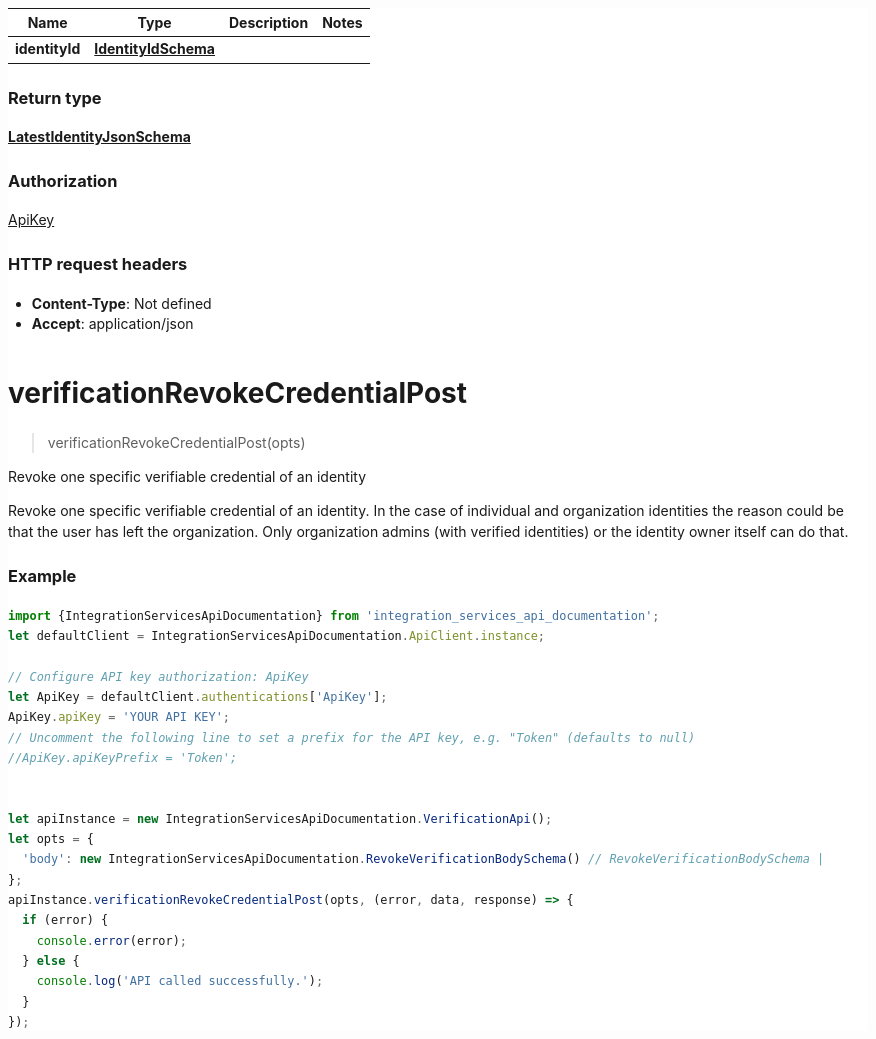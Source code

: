 Name | Type | Description  | Notes
------------- | ------------- | ------------- | -------------
 **identityId** | [**IdentityIdSchema**](.md)|  | 

### Return type

[**LatestIdentityJsonSchema**](LatestIdentityJsonSchema.md)

### Authorization

[ApiKey](../README.md#ApiKey)

### HTTP request headers

 - **Content-Type**: Not defined
 - **Accept**: application/json

<a name="verificationRevokeCredentialPost"></a>
# **verificationRevokeCredentialPost**
> verificationRevokeCredentialPost(opts)

Revoke one specific verifiable credential of an identity

Revoke one specific verifiable credential of an identity. In the case of individual and organization identities the reason could be that the user has left the organization. Only organization admins (with verified identities) or the identity owner itself can do that.

### Example
```javascript
import {IntegrationServicesApiDocumentation} from 'integration_services_api_documentation';
let defaultClient = IntegrationServicesApiDocumentation.ApiClient.instance;

// Configure API key authorization: ApiKey
let ApiKey = defaultClient.authentications['ApiKey'];
ApiKey.apiKey = 'YOUR API KEY';
// Uncomment the following line to set a prefix for the API key, e.g. "Token" (defaults to null)
//ApiKey.apiKeyPrefix = 'Token';


let apiInstance = new IntegrationServicesApiDocumentation.VerificationApi();
let opts = { 
  'body': new IntegrationServicesApiDocumentation.RevokeVerificationBodySchema() // RevokeVerificationBodySchema | 
};
apiInstance.verificationRevokeCredentialPost(opts, (error, data, response) => {
  if (error) {
    console.error(error);
  } else {
    console.log('API called successfully.');
  }
});
```
